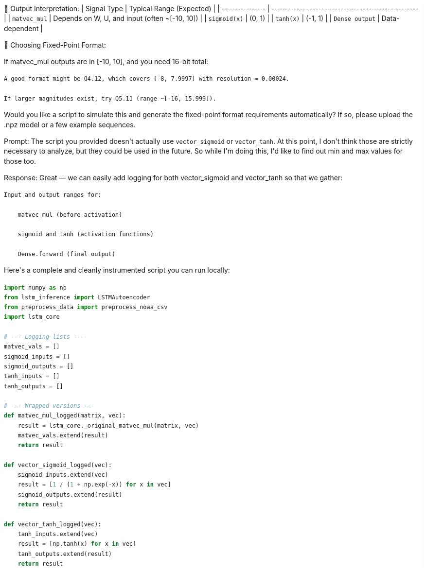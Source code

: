 📌 Output Interpretation:
| Signal Type    | Typical Range (Expected)                        |
| -------------- | ----------------------------------------------- |
| `matvec_mul`   | Depends on W, U, and input (often \~\[-10, 10]) |
| `sigmoid(x)`   | (0, 1)                                          |
| `tanh(x)`      | (-1, 1)                                         |
| `Dense output` | Data-dependent                                  |

🧮 Choosing Fixed-Point Format:

If matvec_mul outputs are in [-10, 10], and you need 16-bit total:

    A good format might be Q4.12, which covers [-8, 7.9997] with resolution ≈ 0.00024.

    If larger magnitudes exist, try Q5.11 (range ~[-16, 15.999]).

Would you like a script to simulate this and generate the fixed-point format requirements automatically? If so, please upload the .npz model or a few example sequences.

Prompt: The script you provided doesn't actually use `vector_sigmoid` or `vector_tanh`. At this point, I don't think those are strictly necessary to analyze, but they could be used in the future. So while I'm doing this, I'd like to find out min and max values for those too.

Response: Great — we can easily add logging for both vector_sigmoid and vector_tanh so that we gather:

    Input and output ranges for:

        matvec_mul (before activation)

        sigmoid and tanh (activation functions)

        Dense.forward (final output)

Here's a complete and cleanly instrumented script you can run locally:

```python
import numpy as np
from lstm_inference import LSTMAutoencoder
from preprocess_data import preprocess_noaa_csv
import lstm_core

# --- Logging lists ---
matvec_vals = []
sigmoid_inputs = []
sigmoid_outputs = []
tanh_inputs = []
tanh_outputs = []

# --- Wrapped versions ---
def matvec_mul_logged(matrix, vec):
    result = lstm_core._original_matvec_mul(matrix, vec)
    matvec_vals.extend(result)
    return result

def vector_sigmoid_logged(vec):
    sigmoid_inputs.extend(vec)
    result = [1 / (1 + np.exp(-x)) for x in vec]
    sigmoid_outputs.extend(result)
    return result

def vector_tanh_logged(vec):
    tanh_inputs.extend(vec)
    result = [np.tanh(x) for x in vec]
    tanh_outputs.extend(result)
    return result

```